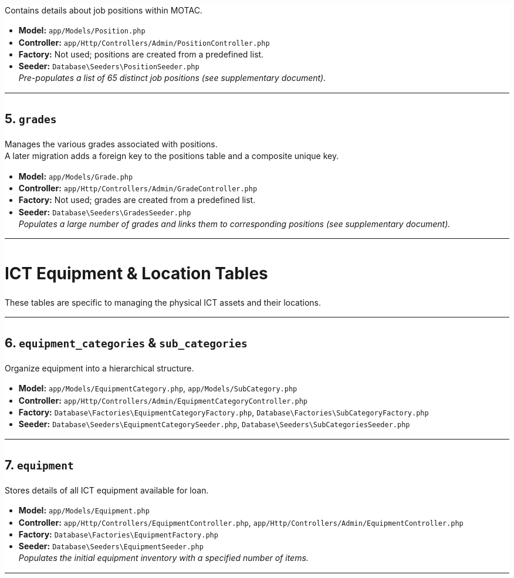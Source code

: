 Contains details about job positions within MOTAC.

- **Model:** `app/Models/Position.php`
- **Controller:** `app/Http/Controllers/Admin/PositionController.php`
- **Factory:** Not used; positions are created from a predefined list.
- **Seeder:** `Database\Seeders\PositionSeeder.php`  
  *Pre-populates a list of 65 distinct job positions (see supplementary document).*

---

## 5. `grades`

Manages the various grades associated with positions.  
A later migration adds a foreign key to the positions table and a composite unique key.

- **Model:** `app/Models/Grade.php`
- **Controller:** `app/Http/Controllers/Admin/GradeController.php`
- **Factory:** Not used; grades are created from a predefined list.
- **Seeder:** `Database\Seeders\GradesSeeder.php`  
  *Populates a large number of grades and links them to corresponding positions (see supplementary document).*

---

# ICT Equipment & Location Tables

These tables are specific to managing the physical ICT assets and their locations.

---

## 6. `equipment_categories` & `sub_categories`

Organize equipment into a hierarchical structure.

- **Model:** `app/Models/EquipmentCategory.php`, `app/Models/SubCategory.php`
- **Controller:** `app/Http/Controllers/Admin/EquipmentCategoryController.php`
- **Factory:** `Database\Factories\EquipmentCategoryFactory.php`, `Database\Factories\SubCategoryFactory.php`
- **Seeder:** `Database\Seeders\EquipmentCategorySeeder.php`, `Database\Seeders\SubCategoriesSeeder.php`

---

## 7. `equipment`

Stores details of all ICT equipment available for loan.

- **Model:** `app/Models/Equipment.php`
- **Controller:** `app/Http/Controllers/EquipmentController.php`, `app/Http/Controllers/Admin/EquipmentController.php`
- **Factory:** `Database\Factories\EquipmentFactory.php`
- **Seeder:** `Database\Seeders\EquipmentSeeder.php`  
  *Populates the initial equipment inventory with a specified number of items.*

---